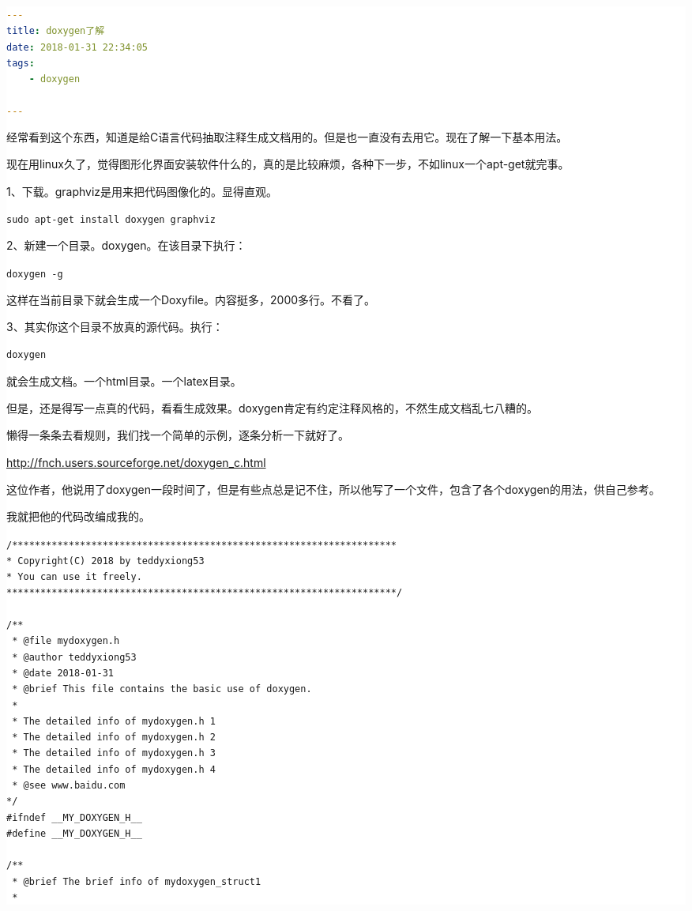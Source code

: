 ```yaml
---
title: doxygen了解
date: 2018-01-31 22:34:05
tags:
	- doxygen

---
```




经常看到这个东西，知道是给C语言代码抽取注释生成文档用的。但是也一直没有去用它。现在了解一下基本用法。

现在用linux久了，觉得图形化界面安装软件什么的，真的是比较麻烦，各种下一步，不如linux一个apt-get就完事。

1、下载。graphviz是用来把代码图像化的。显得直观。

```
sudo apt-get install doxygen graphviz
```

2、新建一个目录。doxygen。在该目录下执行：

```
doxygen -g
```

这样在当前目录下就会生成一个Doxyfile。内容挺多，2000多行。不看了。

3、其实你这个目录不放真的源代码。执行：

```
doxygen
```

就会生成文档。一个html目录。一个latex目录。



但是，还是得写一点真的代码，看看生成效果。doxygen肯定有约定注释风格的，不然生成文档乱七八糟的。

懒得一条条去看规则，我们找一个简单的示例，逐条分析一下就好了。

http://fnch.users.sourceforge.net/doxygen_c.html

这位作者，他说用了doxygen一段时间了，但是有些点总是记不住，所以他写了一个文件，包含了各个doxygen的用法，供自己参考。

我就把他的代码改编成我的。

```
/********************************************************************
* Copyright(C) 2018 by teddyxiong53
* You can use it freely.
*********************************************************************/

/**
 * @file mydoxygen.h
 * @author teddyxiong53
 * @date 2018-01-31
 * @brief This file contains the basic use of doxygen.
 * 
 * The detailed info of mydoxygen.h 1
 * The detailed info of mydoxygen.h 2
 * The detailed info of mydoxygen.h 3
 * The detailed info of mydoxygen.h 4
 * @see www.baidu.com
*/
#ifndef __MY_DOXYGEN_H__
#define __MY_DOXYGEN_H__

/**
 * @brief The brief info of mydoxygen_struct1
 * 
```